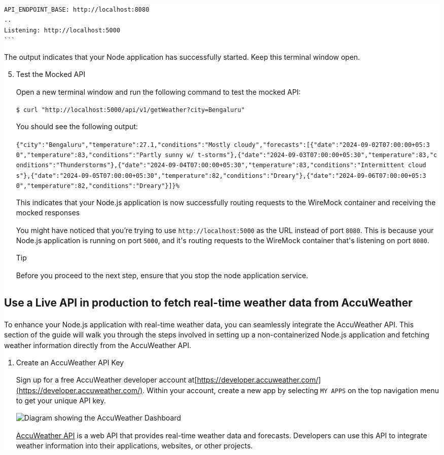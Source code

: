     API_ENDPOINT_BASE: http://localhost:8080
    ..
    Listening: http://localhost:5000
    ```

   The output indicates that your Node application has successfully started. 
   Keep this terminal window open. 

5. Test the Mocked API

   Open a new terminal window and run the following command to test the mocked API:

   ```console
   $ curl "http://localhost:5000/api/v1/getWeather?city=Bengaluru"
   ```

   You should see the following output:

   ```plaintext
   {"city":"Bengaluru","temperature":27.1,"conditions":"Mostly cloudy","forecasts":[{"date":"2024-09-02T07:00:00+05:30","temperature":83,"conditions":"Partly sunny w/ t-storms"},{"date":"2024-09-03T07:00:00+05:30","temperature":83,"conditions":"Thunderstorms"},{"date":"2024-09-04T07:00:00+05:30","temperature":83,"conditions":"Intermittent clouds"},{"date":"2024-09-05T07:00:00+05:30","temperature":82,"conditions":"Dreary"},{"date":"2024-09-06T07:00:00+05:30","temperature":82,"conditions":"Dreary"}]}%
   ```

   This indicates that your Node.js application is now successfully routing requests to the WireMock container and receiving the mocked responses

   You might have noticed that you’re trying to use `http://localhost:5000` as the URL instead of port `8080`. This is because your Node.js application is running on port `5000`, and it's routing requests to the WireMock container that's listening on port `8080`.

   > [!TIP]
   > Before you proceed to the next step, ensure that you stop the node application service.

## Use a Live API in production to fetch real-time weather data from AccuWeather

   To enhance your Node.js application with real-time weather data, you can seamlessly integrate the AccuWeather API. This section of the guide will walk you through the steps involved in setting up a non-containerized Node.js application and fetching weather information directly from the AccuWeather API.

1. Create an AccuWeather API Key

   Sign up for a free AccuWeather developer account at[https://developer.accuweather.com/](https://developer.accuweather.com/). Within your account, create a new app by selecting `MY APPS` on the top navigation menu to get your unique API key.

   ![Diagram showing the AccuWeather Dashboard](images/wiremock-accuweatherapi.webp)

    [AccuWeather API](https://developer.accuweather.com/) is a web API that provides real-time weather data and forecasts. Developers can use this API to integrate weather information into their applications, websites, or other projects.
